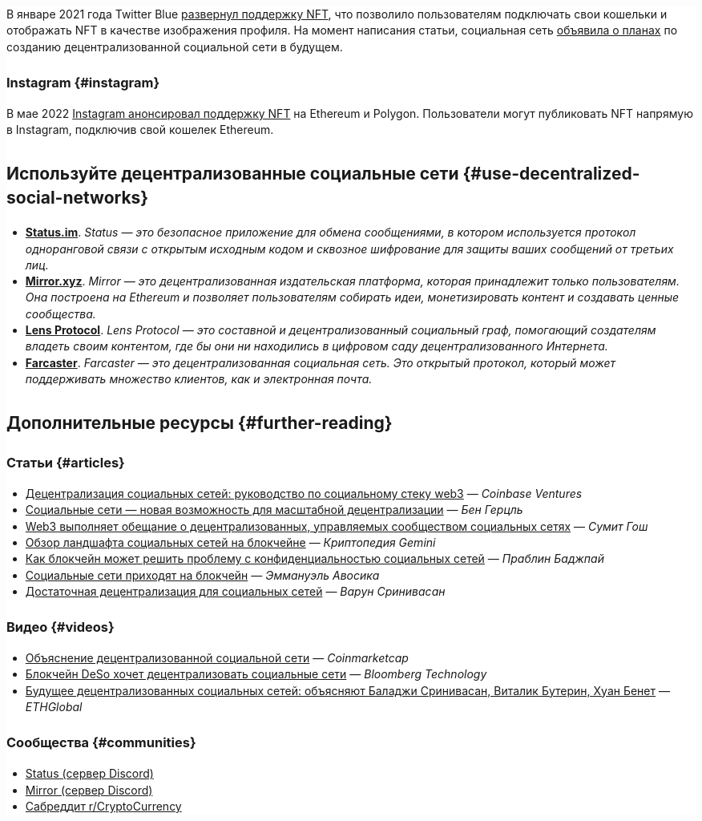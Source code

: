 В январе 2021 года Twitter Blue [развернул поддержку NFT](https://mashable.com/article/twitter-blue-nft-profile-picture), что позволило пользователям подключать свои кошельки и отображать NFT в качестве изображения профиля. На момент написания статьи, социальная сеть [объявила о планах](https://www.theverge.com/2021/8/16/22627435/twitter-bluesky-lead-jay-graber-decentralized-social-web) по созданию децентрализованной социальной сети в будущем.

### Instagram \{#instagram}

В мае 2022 [ Instagram анонсировал поддержку NFT](https://about.instagram.com/blog/announcements/instagram-digital-collectibles) на Ethereum и Polygon. Пользователи могут публиковать NFT напрямую в Instagram, подключив свой кошелек Ethereum.

## Используйте децентрализованные социальные сети \{#use-decentralized-social-networks}

- **[Status.im](https://status.im/)**. _Status — это безопасное приложение для обмена сообщениями, в котором используется протокол одноранговой связи с открытым исходным кодом и сквозное шифрование для защиты ваших сообщений от третьих лиц._
- **[Mirror.xyz](https://mirror.xyz/)**. _Mirror — это децентрализованная издательская платформа, которая принадлежит только пользователям. Она построена на Ethereum и позволяет пользователям собирать идеи, монетизировать контент и создавать ценные сообщества._
- **[Lens Protocol](https://lens.xyz/)**. _Lens Protocol — это составной и децентрализованный социальный граф, помогающий создателям владеть своим контентом, где бы они ни находились в цифровом саду децентрализованного Интернета._
- **[Farcaster](https://farcaster.xyz/)**. _Farcaster — это децентрализованная социальная сеть. Это открытый протокол, который может поддерживать множество клиентов, как и электронная почта._

## Дополнительные ресурсы \{#further-reading}

### Статьи \{#articles}

- [Децентрализация социальных сетей: руководство по социальному стеку web3](https://www.coinbase.com/blog/decentralizing-social-media-a-guide-to-the-web3-social-stack) — _Coinbase Ventures_
- [Социальные сети — новая возможность для масштабной децентрализации](https://www.coindesk.com/tech/2021/01/22/social-networks-are-the-next-big-decentralization-opportunity/) — _Бен Герцль_
- [Web3 выполняет обещание о децентрализованных, управляемых сообществом социальных сетях](https://venturebeat.com/2022/02/26/web3-holds-the-promise-of-decentralized-community-powered-social-networks/) — _Сумит Гош_
- [Обзор ландшафта социальных сетей на блокчейне](https://www.gemini.com/cryptopedia/blockchain-social-media-decentralized-social-media) — _Криптопедия Gemini_
- [Как блокчейн может решить проблему с конфиденциальностью социальных сетей](https://www.investopedia.com/news/ethereum-blockchain-social-media-privacy-problem-linkedin-indorse/) — _Праблин Баджпай_
- [Социальные сети приходят на блокчейн](https://businesstechguides.co/what-are-decentralized-social-networks) — _Эммануэль Авосика_
- [Достаточная децентрализация для социальных сетей](https://www.varunsrinivasan.com/2022/01/11/sufficient-decentralization-for-social-networks) — _Варун Сринивасан_

### Видео \{#videos}

- [Объяснение децентрализованной социальной сети](https://www.youtube.com/watch?v=UdT2lpcGvcQ) — _Coinmarketcap_
- [Блокчейн DeSo хочет децентрализовать социальные сети](https://www.youtube.com/watch?v=SG2HUiVp0rE) — _Bloomberg Technology_
- [Будущее децентрализованных социальных сетей: объясняют Баладжи Сринивасан, Виталик Бутерин, Хуан Бенет](https://www.youtube.com/watch?v=DTxE9KV3YrE) — _ETHGlobal_

### Сообщества \{#communities}

- [Status (сервер Discord)](https://discord.com/invite/3Exux7Y)
- [Mirror (сервер Discord)](https://discord.com/invite/txuCHcE8wV)
- [Сабреддит r/CryptoCurrency](https://www.reddit.com/r/CryptoCurrency/)
